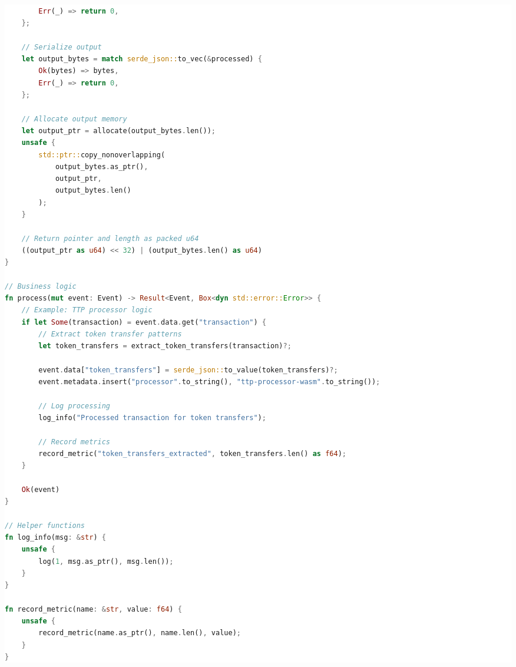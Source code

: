 ```rust
        Err(_) => return 0,
    };
    
    // Serialize output
    let output_bytes = match serde_json::to_vec(&processed) {
        Ok(bytes) => bytes,
        Err(_) => return 0,
    };
    
    // Allocate output memory
    let output_ptr = allocate(output_bytes.len());
    unsafe {
        std::ptr::copy_nonoverlapping(
            output_bytes.as_ptr(),
            output_ptr,
            output_bytes.len()
        );
    }
    
    // Return pointer and length as packed u64
    ((output_ptr as u64) << 32) | (output_bytes.len() as u64)
}

// Business logic
fn process(mut event: Event) -> Result<Event, Box<dyn std::error::Error>> {
    // Example: TTP processor logic
    if let Some(transaction) = event.data.get("transaction") {
        // Extract token transfer patterns
        let token_transfers = extract_token_transfers(transaction)?;
        
        event.data["token_transfers"] = serde_json::to_value(token_transfers)?;
        event.metadata.insert("processor".to_string(), "ttp-processor-wasm".to_string());
        
        // Log processing
        log_info("Processed transaction for token transfers");
        
        // Record metrics
        record_metric("token_transfers_extracted", token_transfers.len() as f64);
    }
    
    Ok(event)
}

// Helper functions
fn log_info(msg: &str) {
    unsafe {
        log(1, msg.as_ptr(), msg.len());
    }
}

fn record_metric(name: &str, value: f64) {
    unsafe {
        record_metric(name.as_ptr(), name.len(), value);
    }
}
```
